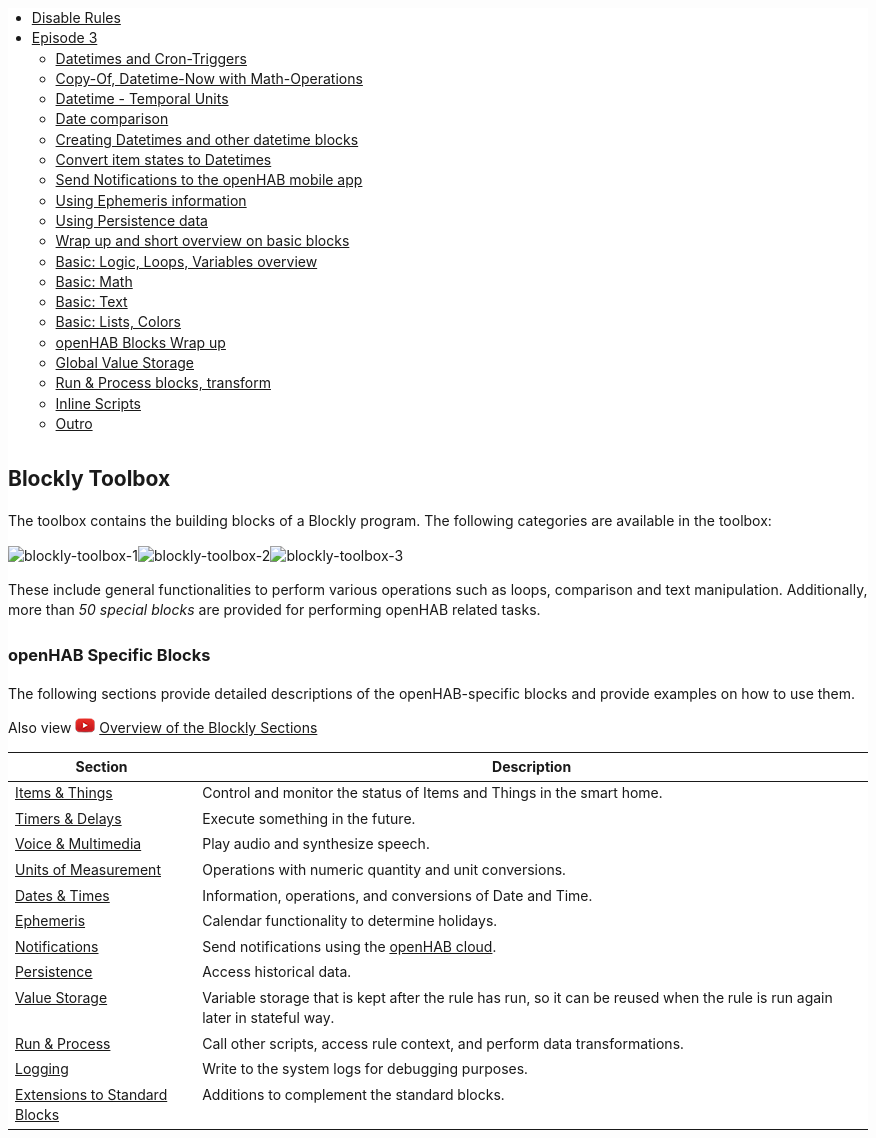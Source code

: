   - [Disable Rules](https://youtu.be/hSRfooBKn9A?t=1668)
- [Episode 3](https://www.youtube.com/watch?v=KwhYKy1_qVk)
  - [Datetimes and Cron-Triggers](https://youtu.be/KwhYKy1_qVk?t=45)
  - [Copy-Of, Datetime-Now with Math-Operations](https://youtu.be/KwhYKy1_qVk?t=375)
  - [Datetime - Temporal Units](https://youtu.be/KwhYKy1_qVk?t=410)
  - [Date comparison](https://youtu.be/KwhYKy1_qVk?t=520)
  - [Creating Datetimes and other datetime blocks](https://youtu.be/KwhYKy1_qVk?t=2010)
  - [Convert item states to Datetimes](https://youtu.be/KwhYKy1_qVk?t=570)
  - [Send Notifications to the openHAB mobile app](https://youtu.be/KwhYKy1_qVk?t=930)
  - [Using Ephemeris information](https://youtu.be/KwhYKy1_qVk?t=1275)
  - [Using Persistence data](https://youtu.be/KwhYKy1_qVk?t=1440)
  - [Wrap up and short overview on basic blocks](https://youtu.be/KwhYKy1_qVk?t=1680)
  - [Basic: Logic, Loops, Variables overview](https://youtu.be/KwhYKy1_qVk?t=1730)
  - [Basic: Math](https://youtu.be/KwhYKy1_qVk)
  - [Basic: Text](https://youtu.be/KwhYKy1_qVk?t=1835)
  - [Basic: Lists, Colors](https://youtu.be/KwhYKy1_qVk?t=1910)
  - [openHAB Blocks Wrap up](https://youtu.be/KwhYKy1_qVk?t=1945)
  - [Global Value Storage](https://youtu.be/KwhYKy1_qVk?t=2060)
  - [Run & Process blocks, transform](https://youtu.be/KwhYKy1_qVk?t=2110)
  - [Inline Scripts](https://youtu.be/KwhYKy1_qVk?t=2165)
  - [Outro](https://youtu.be/KwhYKy1_qVk?t=2257)

## Blockly Toolbox

The toolbox contains the building blocks of a Blockly program. The following categories are available in the toolbox:

![blockly-toolbox-1](../images/blockly/blockly-toolbox-1.png)![blockly-toolbox-2](../images/blockly/blockly-toolbox-2.png)![blockly-toolbox-3](../images/blockly/blockly-toolbox-3.png)

These include general functionalities to perform various operations such as loops, comparison and text manipulation.
Additionally, more than _50 special blocks_ are provided for performing openHAB related tasks.

### openHAB Specific Blocks

The following sections provide detailed descriptions of the openHAB-specific blocks and provide examples on how to use them.

Also view ![youtube](../images/blockly/youtube-logo-small.png) [Overview of the Blockly Sections](https://youtu.be/EdllUlJ7p6k?t=558)

| Section                                                          | Description                                                                                                                 |
| ---------------------------------------------------------------- | --------------------------------------------------------------------------------------------------------------------------- |
| [Items & Things](rules-blockly-items-things.html)                | Control and monitor the status of Items and Things in the smart home.                                                       |
| [Timers & Delays](rules-blockly-timers-and-delays.html)          | Execute something in the future.                                                                                            |
| [Voice & Multimedia](rules-blockly-voice-and-multimedia.html)    | Play audio and synthesize speech.                                                                                           |
| [Units of Measurement](rules-blockly-uom.html)                   | Operations with numeric quantity and unit conversions.                                                                      |
| [Dates & Times](rules-blockly-date-handling.html)                | Information, operations, and conversions of Date and Time.                                                                  |
| [Ephemeris](rules-blockly-ephemeris.html)                        | Calendar functionality to determine holidays.                                                                               |
| [Notifications](rules-blockly-notifications.html)                | Send notifications using the [openHAB cloud](https://www.openhab.org/addons/integrations/openhabcloud/).                    |
| [Persistence](rules-blockly-persistence.html)                    | Access historical data.                                                                                                     |
| [Value Storage](rules-blockly-value-storage.html)                | Variable storage that is kept after the rule has run, so it can be reused when the rule is run again later in stateful way. |
| [Run & Process](rules-blockly-run-and-process.html)              | Call other scripts, access rule context, and perform data transformations.                                                  |
| [Logging](rules-blockly-logging.html)                            | Write to the system logs for debugging purposes.                                                                            |
| [Extensions to Standard Blocks](rules-blockly-standard-ext.html) | Additions to complement the standard blocks.                                                                                |
